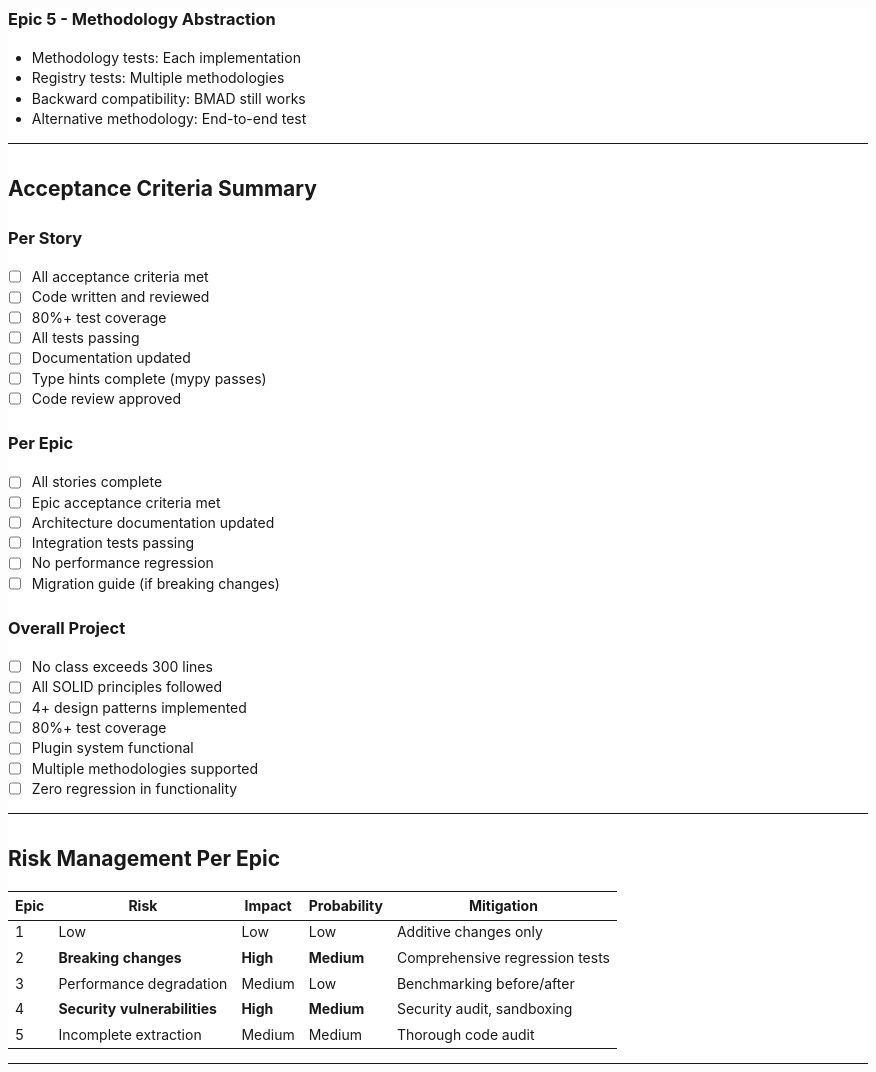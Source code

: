 ### Epic 5 - Methodology Abstraction
- Methodology tests: Each implementation
- Registry tests: Multiple methodologies
- Backward compatibility: BMAD still works
- Alternative methodology: End-to-end test

---

## Acceptance Criteria Summary

### Per Story
- [ ] All acceptance criteria met
- [ ] Code written and reviewed
- [ ] 80%+ test coverage
- [ ] All tests passing
- [ ] Documentation updated
- [ ] Type hints complete (mypy passes)
- [ ] Code review approved

### Per Epic
- [ ] All stories complete
- [ ] Epic acceptance criteria met
- [ ] Architecture documentation updated
- [ ] Integration tests passing
- [ ] No performance regression
- [ ] Migration guide (if breaking changes)

### Overall Project
- [ ] No class exceeds 300 lines
- [ ] All SOLID principles followed
- [ ] 4+ design patterns implemented
- [ ] 80%+ test coverage
- [ ] Plugin system functional
- [ ] Multiple methodologies supported
- [ ] Zero regression in functionality

---

## Risk Management Per Epic

| Epic | Risk | Impact | Probability | Mitigation |
|------|------|--------|-------------|------------|
| 1 | Low | Low | Low | Additive changes only |
| 2 | **Breaking changes** | **High** | **Medium** | Comprehensive regression tests |
| 3 | Performance degradation | Medium | Low | Benchmarking before/after |
| 4 | **Security vulnerabilities** | **High** | **Medium** | Security audit, sandboxing |
| 5 | Incomplete extraction | Medium | Medium | Thorough code audit |

---